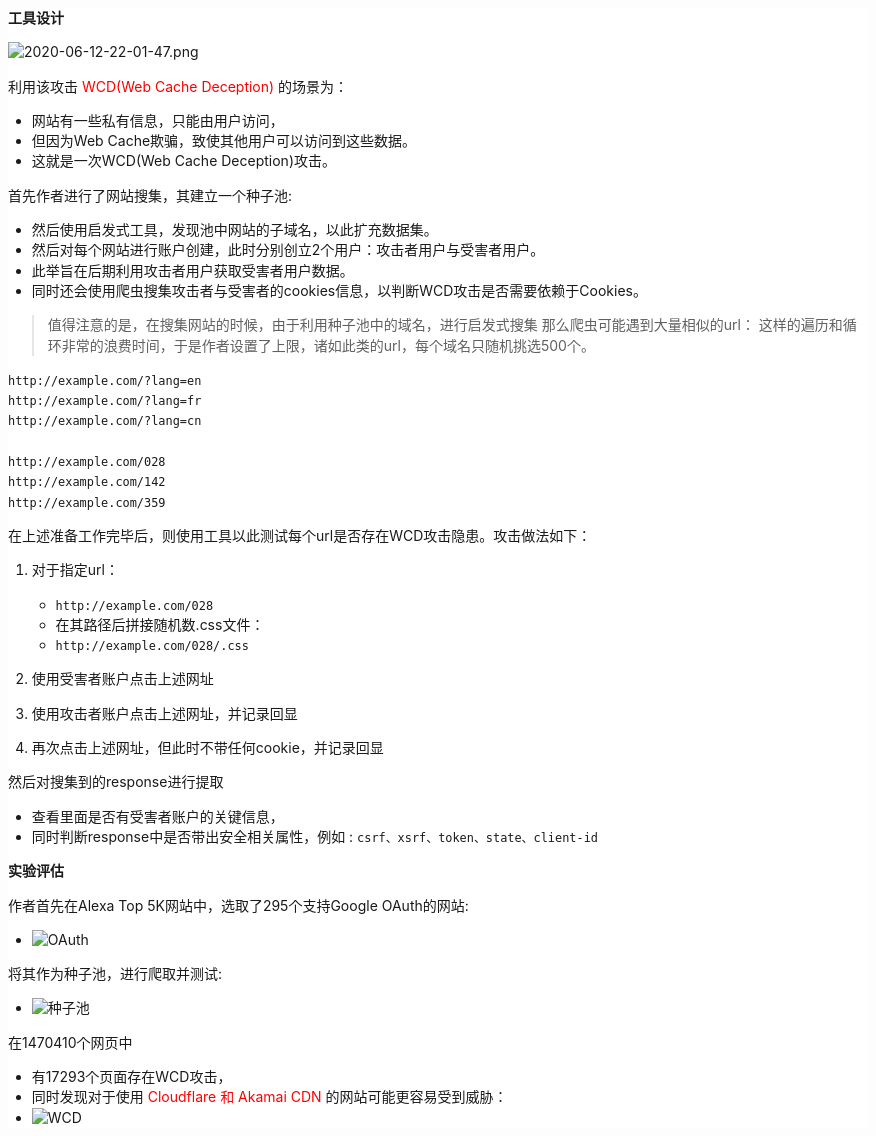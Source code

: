 
**工具设计**

![2020-06-12-22-01-47.png](https://img.4hou.com/uploads/ueditor/php/upload/image/20200612/1591971895155938.png "1591971895155938.png")

利用该攻击 <font color=red> WCD(Web Cache Deception) </font> 的场景为：
- 网站有一些私有信息，只能由用户访问，
- 但因为Web Cache欺骗，致使其他用户可以访问到这些数据。
- 这就是一次WCD(Web Cache Deception)攻击。

首先作者进行了网站搜集，其建立一个种子池:
- 然后使用启发式工具，发现池中网站的子域名，以此扩充数据集。
- 然后对每个网站进行账户创建，此时分别创立2个用户：攻击者用户与受害者用户。
- 此举旨在后期利用攻击者用户获取受害者用户数据。
- 同时还会使用爬虫搜集攻击者与受害者的cookies信息，以判断WCD攻击是否需要依赖于Cookies。

> 值得注意的是，在搜集网站的时候，由于利用种子池中的域名，进行启发式搜集
> 那么爬虫可能遇到大量相似的url：
> 这样的遍历和循环非常的浪费时间，于是作者设置了上限，诸如此类的url，每个域名只随机挑选500个。

```
http://example.com/?lang=en
http://example.com/?lang=fr
http://example.com/?lang=cn

http://example.com/028
http://example.com/142
http://example.com/359
```


在上述准备工作完毕后，则使用工具以此测试每个url是否存在WCD攻击隐患。攻击做法如下：

1. 对于指定url：
   - `http://example.com/028`
   - 在其路径后拼接随机数.css文件：
   - `http://example.com/028/.css`

2. 使用受害者账户点击上述网址

3. 使用攻击者账户点击上述网址，并记录回显

4. 再次点击上述网址，但此时不带任何cookie，并记录回显

然后对搜集到的response进行提取
- 查看里面是否有受害者账户的关键信息，
- 同时判断response中是否带出安全相关属性，例如 : `csrf、xsrf、token、state、client-id`


**实验评估**

作者首先在Alexa Top 5K网站中，选取了295个支持Google OAuth的网站:
- ![OAuth](https://img.4hou.com/uploads/ueditor/php/upload/image/20200612/1591971965587052.png)

将其作为种子池，进行爬取并测试:
- ![种子池](https://img.4hou.com/uploads/ueditor/php/upload/image/20200612/1591971971213209.png)

在1470410个网页中
- 有17293个页面存在WCD攻击，
- 同时发现对于使用 <font color=red> Cloudflare 和 Akamai CDN </font> 的网站可能更容易受到威胁：
- ![WCD](https://img.4hou.com/uploads/ueditor/php/upload/image/20200612/1591971976173733.png)
